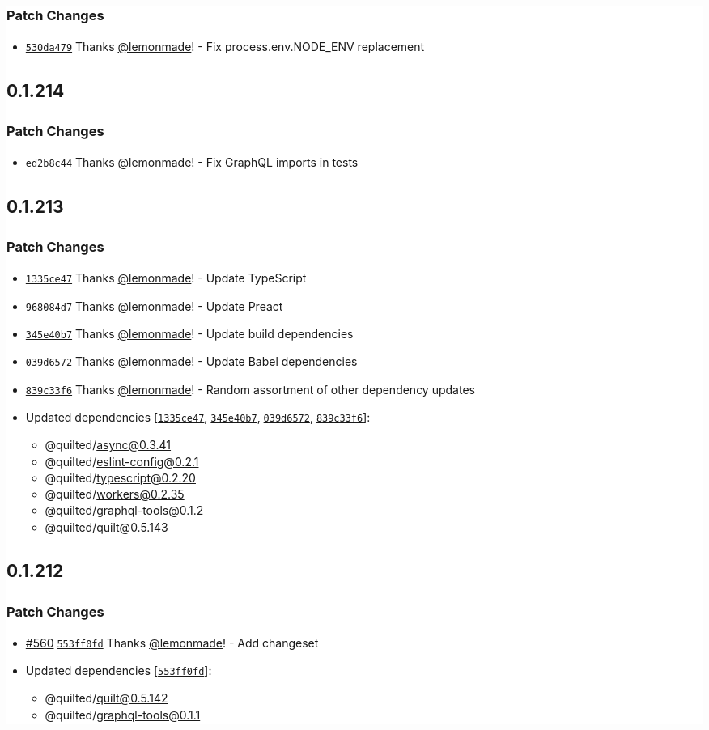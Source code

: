 ### Patch Changes

- [`530da479`](https://github.com/lemonmade/quilt/commit/530da479415230c9e307f3c93f535a5839e3b2bd) Thanks [@lemonmade](https://github.com/lemonmade)! - Fix process.env.NODE_ENV replacement

## 0.1.214

### Patch Changes

- [`ed2b8c44`](https://github.com/lemonmade/quilt/commit/ed2b8c44fc0a9b9bcfda78e8958f1dc7e717a138) Thanks [@lemonmade](https://github.com/lemonmade)! - Fix GraphQL imports in tests

## 0.1.213

### Patch Changes

- [`1335ce47`](https://github.com/lemonmade/quilt/commit/1335ce47fb86ae628a421a22c22c794d94a307ea) Thanks [@lemonmade](https://github.com/lemonmade)! - Update TypeScript

- [`968084d7`](https://github.com/lemonmade/quilt/commit/968084d73cf3fcb0bb884348a24d9f93ca90e9b3) Thanks [@lemonmade](https://github.com/lemonmade)! - Update Preact

- [`345e40b7`](https://github.com/lemonmade/quilt/commit/345e40b73bbc95e23b6d2ecf822b2ea2a705363a) Thanks [@lemonmade](https://github.com/lemonmade)! - Update build dependencies

- [`039d6572`](https://github.com/lemonmade/quilt/commit/039d6572ffe0a16054fa52c67261fe163407c3df) Thanks [@lemonmade](https://github.com/lemonmade)! - Update Babel dependencies

- [`839c33f6`](https://github.com/lemonmade/quilt/commit/839c33f6d22a5db0d97989e8c6ef9fa049698182) Thanks [@lemonmade](https://github.com/lemonmade)! - Random assortment of other dependency updates

- Updated dependencies [[`1335ce47`](https://github.com/lemonmade/quilt/commit/1335ce47fb86ae628a421a22c22c794d94a307ea), [`345e40b7`](https://github.com/lemonmade/quilt/commit/345e40b73bbc95e23b6d2ecf822b2ea2a705363a), [`039d6572`](https://github.com/lemonmade/quilt/commit/039d6572ffe0a16054fa52c67261fe163407c3df), [`839c33f6`](https://github.com/lemonmade/quilt/commit/839c33f6d22a5db0d97989e8c6ef9fa049698182)]:
  - @quilted/async@0.3.41
  - @quilted/eslint-config@0.2.1
  - @quilted/typescript@0.2.20
  - @quilted/workers@0.2.35
  - @quilted/graphql-tools@0.1.2
  - @quilted/quilt@0.5.143

## 0.1.212

### Patch Changes

- [#560](https://github.com/lemonmade/quilt/pull/560) [`553ff0fd`](https://github.com/lemonmade/quilt/commit/553ff0fd5b58ea6e788ad84dd6301b13210face9) Thanks [@lemonmade](https://github.com/lemonmade)! - Add changeset

- Updated dependencies [[`553ff0fd`](https://github.com/lemonmade/quilt/commit/553ff0fd5b58ea6e788ad84dd6301b13210face9)]:
  - @quilted/quilt@0.5.142
  - @quilted/graphql-tools@0.1.1
